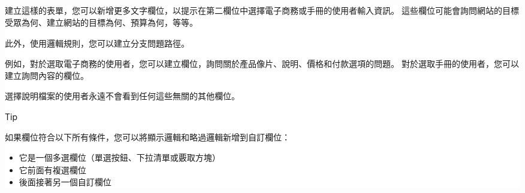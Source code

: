 建立這樣的表單，您可以新增更多文字欄位，以提示在第二欄位中選擇電子商務或手冊的使用者輸入資訊。 這些欄位可能會詢問網站的目標受眾為何、建立網站的目標為何、預算為何，等等。

此外，使用邏輯規則，您可以建立分支問題路徑。

例如，對於選取電子商務的使用者，您可以建立欄位，詢問關於產品像片、說明、價格和付款選項的問題。 對於選取手冊的使用者，您可以建立詢問內容的欄位。

選擇說明檔案的使用者永遠不會看到任何這些無關的其他欄位。

>[!TIP]
>
>如果欄位符合以下所有條件，您可以將顯示邏輯和略過邏輯新增到自訂欄位：
>
>* 它是一個多選欄位（單選按鈕、下拉清單或覈取方塊）
>* 它前面有複選欄位
>* 後面接著另一個自訂欄位
>



